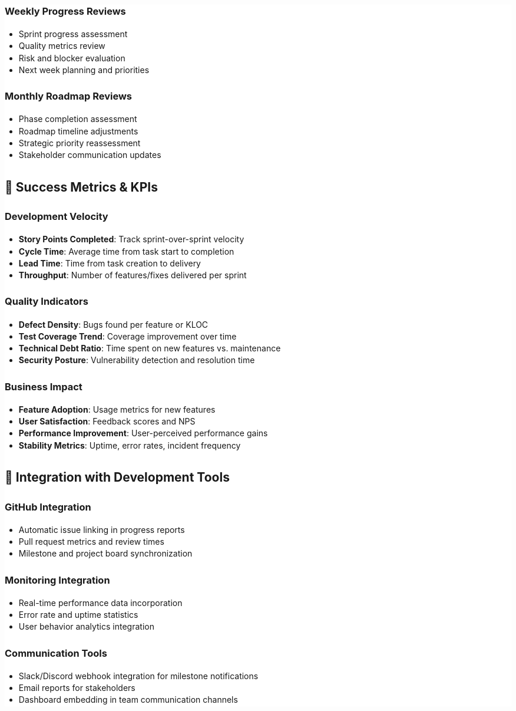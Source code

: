 ### Weekly Progress Reviews  
- Sprint progress assessment
- Quality metrics review
- Risk and blocker evaluation
- Next week planning and priorities

### Monthly Roadmap Reviews
- Phase completion assessment
- Roadmap timeline adjustments
- Strategic priority reassessment  
- Stakeholder communication updates

## 🎯 Success Metrics & KPIs

### Development Velocity
- **Story Points Completed**: Track sprint-over-sprint velocity
- **Cycle Time**: Average time from task start to completion
- **Lead Time**: Time from task creation to delivery
- **Throughput**: Number of features/fixes delivered per sprint

### Quality Indicators
- **Defect Density**: Bugs found per feature or KLOC
- **Test Coverage Trend**: Coverage improvement over time
- **Technical Debt Ratio**: Time spent on new features vs. maintenance
- **Security Posture**: Vulnerability detection and resolution time

### Business Impact
- **Feature Adoption**: Usage metrics for new features
- **User Satisfaction**: Feedback scores and NPS
- **Performance Improvement**: User-perceived performance gains
- **Stability Metrics**: Uptime, error rates, incident frequency

## 🔗 Integration with Development Tools

### GitHub Integration
- Automatic issue linking in progress reports
- Pull request metrics and review times
- Milestone and project board synchronization

### Monitoring Integration  
- Real-time performance data incorporation
- Error rate and uptime statistics
- User behavior analytics integration

### Communication Tools
- Slack/Discord webhook integration for milestone notifications
- Email reports for stakeholders
- Dashboard embedding in team communication channels

